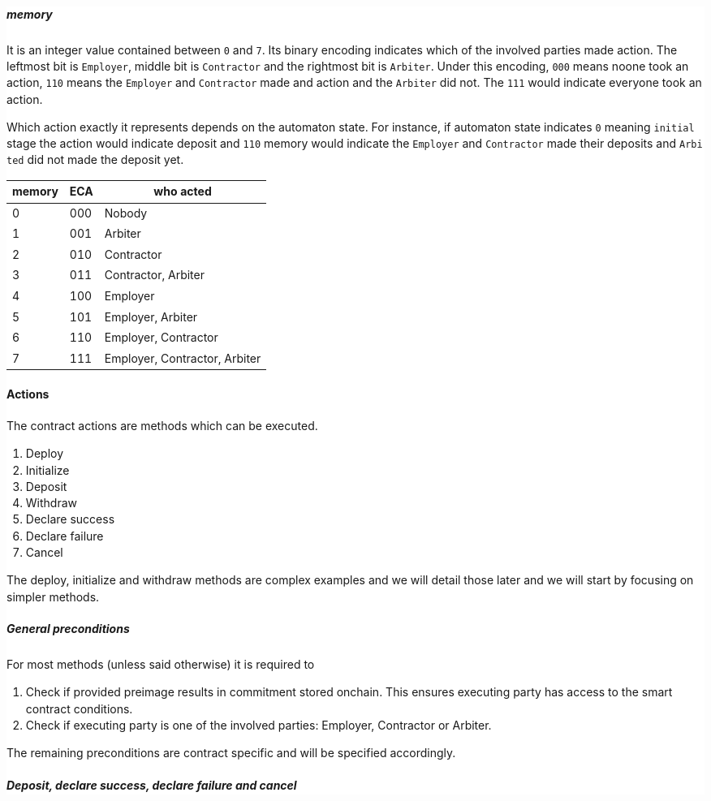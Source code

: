##### memory

It is an integer value contained between `0` and `7`. Its binary encoding indicates which of the involved parties made action. The leftmost bit is `Employer`, middle bit is `Contractor` and the rightmost bit is `Arbiter`. Under this encoding, `000` means noone took an action, `110` means the `Employer` and `Contractor` made and action and the `Arbiter` did not. The `111` would indicate everyone took an action.

Which action exactly it represents depends on the automaton state. For instance, if automaton state indicates `0` meaning `initial` stage the action would indicate deposit and `110` memory would indicate the `Employer` and `Contractor` made their deposits and `Arbited` did not made the deposit yet.

| memory | ECA | who acted                     |
|--------|-----|-------------------------------|
| 0      | 000 | Nobody                        |
| 1      | 001 | Arbiter                       |
| 2      | 010 | Contractor                    |
| 3      | 011 | Contractor, Arbiter           |
| 4      | 100 | Employer                      |
| 5      | 101 | Employer, Arbiter             |
| 6      | 110 | Employer, Contractor          |
| 7      | 111 | Employer, Contractor, Arbiter |

#### Actions

The contract actions are methods which can be executed.

1. Deploy
2. Initialize
3. Deposit
4. Withdraw
5. Declare success
6. Declare failure
7. Cancel

The deploy, initialize and withdraw methods are complex examples and we will detail those later and we will start by focusing on simpler methods.

##### General preconditions

For most methods (unless said otherwise) it is required to

1. Check if provided preimage results in commitment stored onchain. This ensures executing party has access to the smart contract conditions.
2. Check if executing party is one of the involved parties: Employer, Contractor or Arbiter.

The remaining preconditions are contract specific and will be specified accordingly.

##### Deposit, declare success, declare failure and cancel
